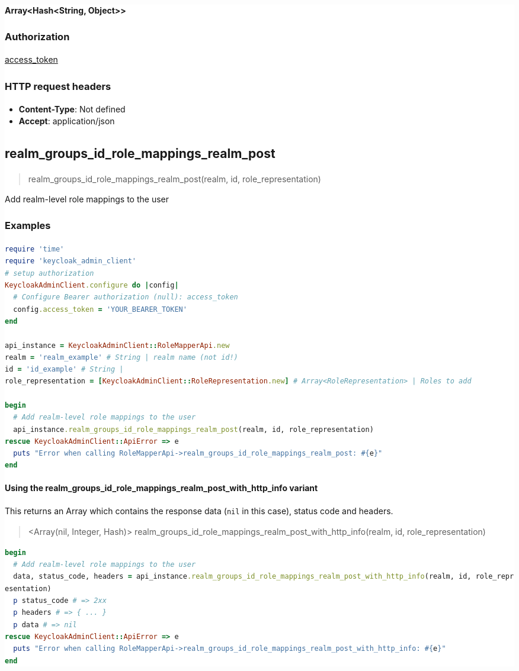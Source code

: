 **Array&lt;Hash&lt;String, Object&gt;&gt;**

### Authorization

[access_token](../README.md#access_token)

### HTTP request headers

- **Content-Type**: Not defined
- **Accept**: application/json


## realm_groups_id_role_mappings_realm_post

> realm_groups_id_role_mappings_realm_post(realm, id, role_representation)

Add realm-level role mappings to the user

### Examples

```ruby
require 'time'
require 'keycloak_admin_client'
# setup authorization
KeycloakAdminClient.configure do |config|
  # Configure Bearer authorization (null): access_token
  config.access_token = 'YOUR_BEARER_TOKEN'
end

api_instance = KeycloakAdminClient::RoleMapperApi.new
realm = 'realm_example' # String | realm name (not id!)
id = 'id_example' # String | 
role_representation = [KeycloakAdminClient::RoleRepresentation.new] # Array<RoleRepresentation> | Roles to add

begin
  # Add realm-level role mappings to the user
  api_instance.realm_groups_id_role_mappings_realm_post(realm, id, role_representation)
rescue KeycloakAdminClient::ApiError => e
  puts "Error when calling RoleMapperApi->realm_groups_id_role_mappings_realm_post: #{e}"
end
```

#### Using the realm_groups_id_role_mappings_realm_post_with_http_info variant

This returns an Array which contains the response data (`nil` in this case), status code and headers.

> <Array(nil, Integer, Hash)> realm_groups_id_role_mappings_realm_post_with_http_info(realm, id, role_representation)

```ruby
begin
  # Add realm-level role mappings to the user
  data, status_code, headers = api_instance.realm_groups_id_role_mappings_realm_post_with_http_info(realm, id, role_representation)
  p status_code # => 2xx
  p headers # => { ... }
  p data # => nil
rescue KeycloakAdminClient::ApiError => e
  puts "Error when calling RoleMapperApi->realm_groups_id_role_mappings_realm_post_with_http_info: #{e}"
end
```
